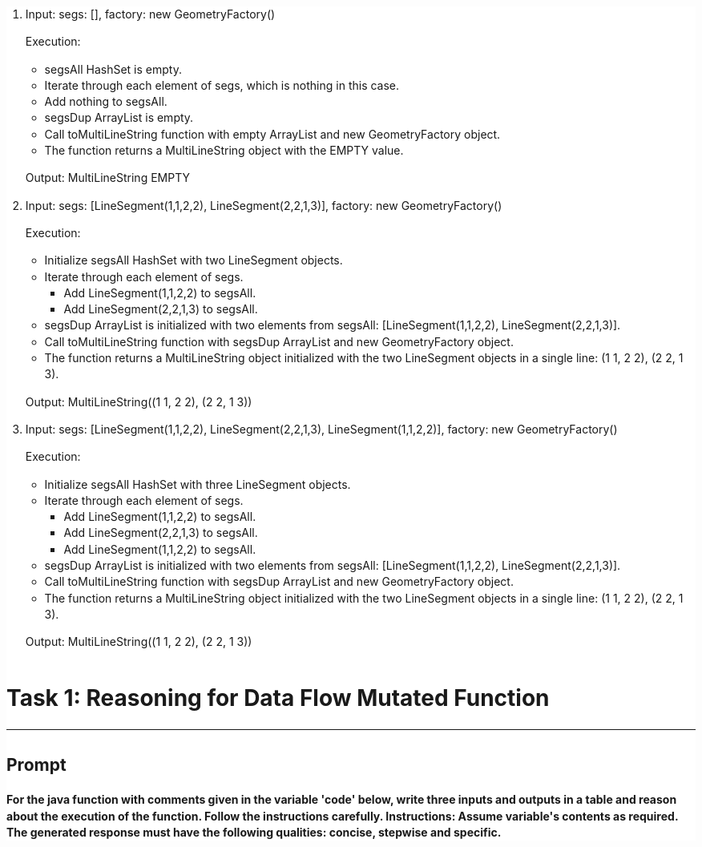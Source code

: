 1. Input: segs: [], factory: new GeometryFactory()

   Execution:
   
   - segsAll HashSet is empty.
   - Iterate through each element of segs, which is nothing in this case.
   - Add nothing to segsAll.
   - segsDup ArrayList is empty.
   - Call toMultiLineString function with empty ArrayList and new GeometryFactory object.
   - The function returns a MultiLineString object with the EMPTY value.
   
   Output: MultiLineString EMPTY
   
2. Input: segs: [LineSegment(1,1,2,2), LineSegment(2,2,1,3)], factory: new GeometryFactory()

   Execution:
   
   - Initialize segsAll HashSet with two LineSegment objects.
   - Iterate through each element of segs.
     - Add LineSegment(1,1,2,2) to segsAll.
     - Add LineSegment(2,2,1,3) to segsAll.
   - segsDup ArrayList is initialized with two elements from segsAll: [LineSegment(1,1,2,2), LineSegment(2,2,1,3)].
   - Call toMultiLineString function with segsDup ArrayList and new GeometryFactory object.
   - The function returns a MultiLineString object initialized with the two LineSegment objects in a single line: (1 1, 2 2), (2 2, 1 3).
   
   Output: MultiLineString((1 1, 2 2), (2 2, 1 3))
   
3. Input: segs: [LineSegment(1,1,2,2), LineSegment(2,2,1,3), LineSegment(1,1,2,2)], factory: new GeometryFactory()

   Execution:
   
   - Initialize segsAll HashSet with three LineSegment objects.
   - Iterate through each element of segs.
     - Add LineSegment(1,1,2,2) to segsAll.
     - Add LineSegment(2,2,1,3) to segsAll.
     - Add LineSegment(1,1,2,2) to segsAll.
   - segsDup ArrayList is initialized with two elements from segsAll: [LineSegment(1,1,2,2), LineSegment(2,2,1,3)].
   - Call toMultiLineString function with segsDup ArrayList and new GeometryFactory object.
   - The function returns a MultiLineString object initialized with the two LineSegment objects in a single line: (1 1, 2 2), (2 2, 1 3).
   
   Output: MultiLineString((1 1, 2 2), (2 2, 1 3))

# Task 1: Reasoning for Data Flow Mutated Function

---

## Prompt

**For the java function with comments given in the variable 'code' below, write three inputs and outputs in a table and reason about the execution of the function. Follow the instructions carefully. Instructions: Assume variable's contents as required. The generated response must have the following qualities: concise, stepwise and specific.**
